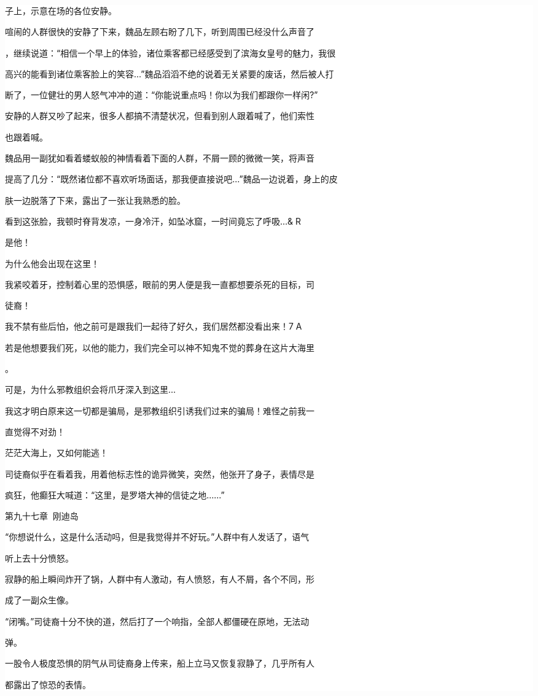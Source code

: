 子上，示意在场的各位安静。

喧闹的人群很快的安静了下来，魏品左顾右盼了几下，听到周围已经没什么声音了

，继续说道：“相信一个早上的体验，诸位乘客都已经感受到了滨海女皇号的魅力，我很

高兴的能看到诸位乘客脸上的笑容…”魏品滔滔不绝的说着无关紧要的废话，然后被人打

断了，一位健壮的男人怒气冲冲的道：“你能说重点吗！你以为我们都跟你一样闲?”

安静的人群又吵了起来，很多人都搞不清楚状况，但看到别人跟着喊了，他们索性

也跟着喊。

魏品用一副犹如看着蝼蚁般的神情看着下面的人群，不屑一顾的微微一笑，将声音

提高了几分：“既然诸位都不喜欢听场面话，那我便直接说吧…”魏品一边说着，身上的皮

肤一边脱落了下来，露出了一张让我熟悉的脸。

看到这张脸，我顿时脊背发凉，一身冷汗，如坠冰窟，一时间竟忘了呼吸…& R

是他！

为什么他会出现在这里！

我紧咬着牙，控制着心里的恐惧感，眼前的男人便是我一直都想要杀死的目标，司

徒裔！

我不禁有些后怕，他之前可是跟我们一起待了好久，我们居然都没看出来！7 A

若是他想要我们死，以他的能力，我们完全可以神不知鬼不觉的葬身在这片大海里

。

可是，为什么邪教组织会将爪牙深入到这里…

我这才明白原来这一切都是骗局，是邪教组织引诱我们过来的骗局！难怪之前我一

直觉得不对劲！

茫茫大海上，又如何能逃！

司徒裔似乎在看着我，用着他标志性的诡异微笑，突然，他张开了身子，表情尽是

疯狂，他癫狂大喊道：“这里，是罗塔大神的信徒之地……”

第九十七章  刚迪岛

“你想说什么，这是什么活动吗，但是我觉得并不好玩。”人群中有人发话了，语气

听上去十分愤怒。

寂静的船上瞬间炸开了锅，人群中有人激动，有人愤怒，有人不屑，各个不同，形

成了一副众生像。

“闭嘴。”司徒裔十分不快的道，然后打了一个响指，全部人都僵硬在原地，无法动

弹。

一股令人极度恐惧的阴气从司徒裔身上传来，船上立马又恢复寂静了，几乎所有人

都露出了惊恐的表情。
